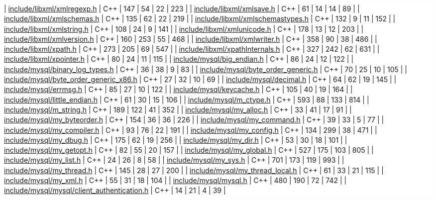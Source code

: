 | [include/libxml/xmlregexp.h](/include/libxml/xmlregexp.h) | C++ | 147 | 54 | 22 | 223 |
| [include/libxml/xmlsave.h](/include/libxml/xmlsave.h) | C++ | 61 | 14 | 14 | 89 |
| [include/libxml/xmlschemas.h](/include/libxml/xmlschemas.h) | C++ | 135 | 62 | 22 | 219 |
| [include/libxml/xmlschemastypes.h](/include/libxml/xmlschemastypes.h) | C++ | 132 | 9 | 11 | 152 |
| [include/libxml/xmlstring.h](/include/libxml/xmlstring.h) | C++ | 108 | 24 | 9 | 141 |
| [include/libxml/xmlunicode.h](/include/libxml/xmlunicode.h) | C++ | 178 | 13 | 12 | 203 |
| [include/libxml/xmlversion.h](/include/libxml/xmlversion.h) | C++ | 160 | 253 | 55 | 468 |
| [include/libxml/xmlwriter.h](/include/libxml/xmlwriter.h) | C++ | 358 | 90 | 38 | 486 |
| [include/libxml/xpath.h](/include/libxml/xpath.h) | C++ | 273 | 205 | 69 | 547 |
| [include/libxml/xpathInternals.h](/include/libxml/xpathInternals.h) | C++ | 327 | 242 | 62 | 631 |
| [include/libxml/xpointer.h](/include/libxml/xpointer.h) | C++ | 80 | 24 | 11 | 115 |
| [include/mysql/big_endian.h](/include/mysql/big_endian.h) | C++ | 86 | 24 | 12 | 122 |
| [include/mysql/binary_log_types.h](/include/mysql/binary_log_types.h) | C++ | 36 | 38 | 9 | 83 |
| [include/mysql/byte_order_generic.h](/include/mysql/byte_order_generic.h) | C++ | 70 | 25 | 10 | 105 |
| [include/mysql/byte_order_generic_x86.h](/include/mysql/byte_order_generic_x86.h) | C++ | 27 | 32 | 10 | 69 |
| [include/mysql/decimal.h](/include/mysql/decimal.h) | C++ | 64 | 62 | 19 | 145 |
| [include/mysql/errmsg.h](/include/mysql/errmsg.h) | C++ | 85 | 27 | 10 | 122 |
| [include/mysql/keycache.h](/include/mysql/keycache.h) | C++ | 105 | 40 | 19 | 164 |
| [include/mysql/little_endian.h](/include/mysql/little_endian.h) | C++ | 61 | 30 | 15 | 106 |
| [include/mysql/m_ctype.h](/include/mysql/m_ctype.h) | C++ | 593 | 88 | 133 | 814 |
| [include/mysql/m_string.h](/include/mysql/m_string.h) | C++ | 189 | 122 | 41 | 352 |
| [include/mysql/my_alloc.h](/include/mysql/my_alloc.h) | C++ | 33 | 41 | 17 | 91 |
| [include/mysql/my_byteorder.h](/include/mysql/my_byteorder.h) | C++ | 154 | 36 | 36 | 226 |
| [include/mysql/my_command.h](/include/mysql/my_command.h) | C++ | 39 | 33 | 5 | 77 |
| [include/mysql/my_compiler.h](/include/mysql/my_compiler.h) | C++ | 93 | 76 | 22 | 191 |
| [include/mysql/my_config.h](/include/mysql/my_config.h) | C++ | 134 | 299 | 38 | 471 |
| [include/mysql/my_dbug.h](/include/mysql/my_dbug.h) | C++ | 175 | 62 | 19 | 256 |
| [include/mysql/my_dir.h](/include/mysql/my_dir.h) | C++ | 53 | 30 | 18 | 101 |
| [include/mysql/my_getopt.h](/include/mysql/my_getopt.h) | C++ | 82 | 55 | 20 | 157 |
| [include/mysql/my_global.h](/include/mysql/my_global.h) | C++ | 527 | 175 | 103 | 805 |
| [include/mysql/my_list.h](/include/mysql/my_list.h) | C++ | 24 | 26 | 8 | 58 |
| [include/mysql/my_sys.h](/include/mysql/my_sys.h) | C++ | 701 | 173 | 119 | 993 |
| [include/mysql/my_thread.h](/include/mysql/my_thread.h) | C++ | 145 | 28 | 27 | 200 |
| [include/mysql/my_thread_local.h](/include/mysql/my_thread_local.h) | C++ | 61 | 33 | 21 | 115 |
| [include/mysql/my_xml.h](/include/mysql/my_xml.h) | C++ | 55 | 31 | 18 | 104 |
| [include/mysql/mysql.h](/include/mysql/mysql.h) | C++ | 480 | 190 | 72 | 742 |
| [include/mysql/mysql/client_authentication.h](/include/mysql/mysql/client_authentication.h) | C++ | 14 | 21 | 4 | 39 |
